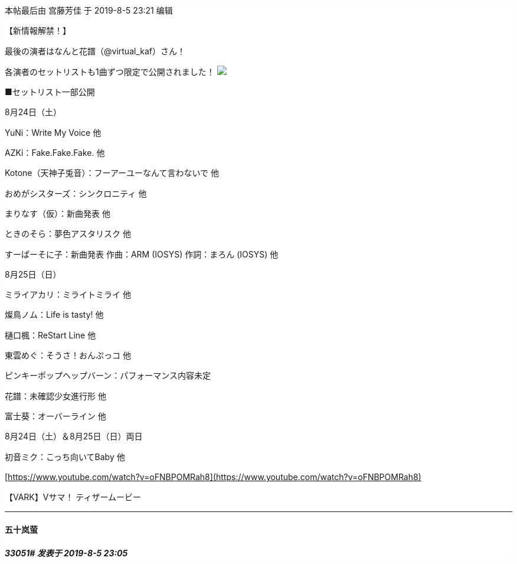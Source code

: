 

 本帖最后由 宫藤芳佳 于 2019-8-5 23:21 编辑 

【新情報解禁！】


最後の演者はなんと花譜（@virtual_kaf）さん！

各演者のセットリストも1曲ずつ限定で公開されました！
<img src="http://wx1.sinaimg.cn/large/403d45c1ly1g5p7a0eo89j20go0nk1gb.jpg" referrerpolicy="no-referrer">

■セットリスト一部公開

8月24日（土）

YuNi：Write My Voice 他

AZKi：Fake.Fake.Fake. 他

Kotone（天神子兎音）：フーアーユーなんて言わないで 他

おめがシスターズ：シンクロニティ 他

まりなす（仮）：新曲発表 他

ときのそら：夢色アスタリスク 他

すーぱーそに子：新曲発表 作曲：ARM (IOSYS) 作詞：まろん (IOSYS) 他


8月25日（日）

ミライアカリ：ミライトミライ 他

燦鳥ノム：Life is tasty! 他

樋口楓：ReStart Line 他

東雲めぐ：そうさ！おんぷっコ 他

ピンキーポップヘップバーン：パフォーマンス内容未定

花譜：未確認少女進行形 他

富士葵：オーバーライン 他


8月24日（土）＆8月25日（日）両日

初音ミク：こっち向いてBaby 他


[https://www.youtube.com/watch?v=oFNBPOMRah8](https://www.youtube.com/watch?v=oFNBPOMRah8)

【VARK】Vサマ！ ティザームービー








-----

####  五十岚萤  
##### 33051#       发表于 2019-8-5 23:05
